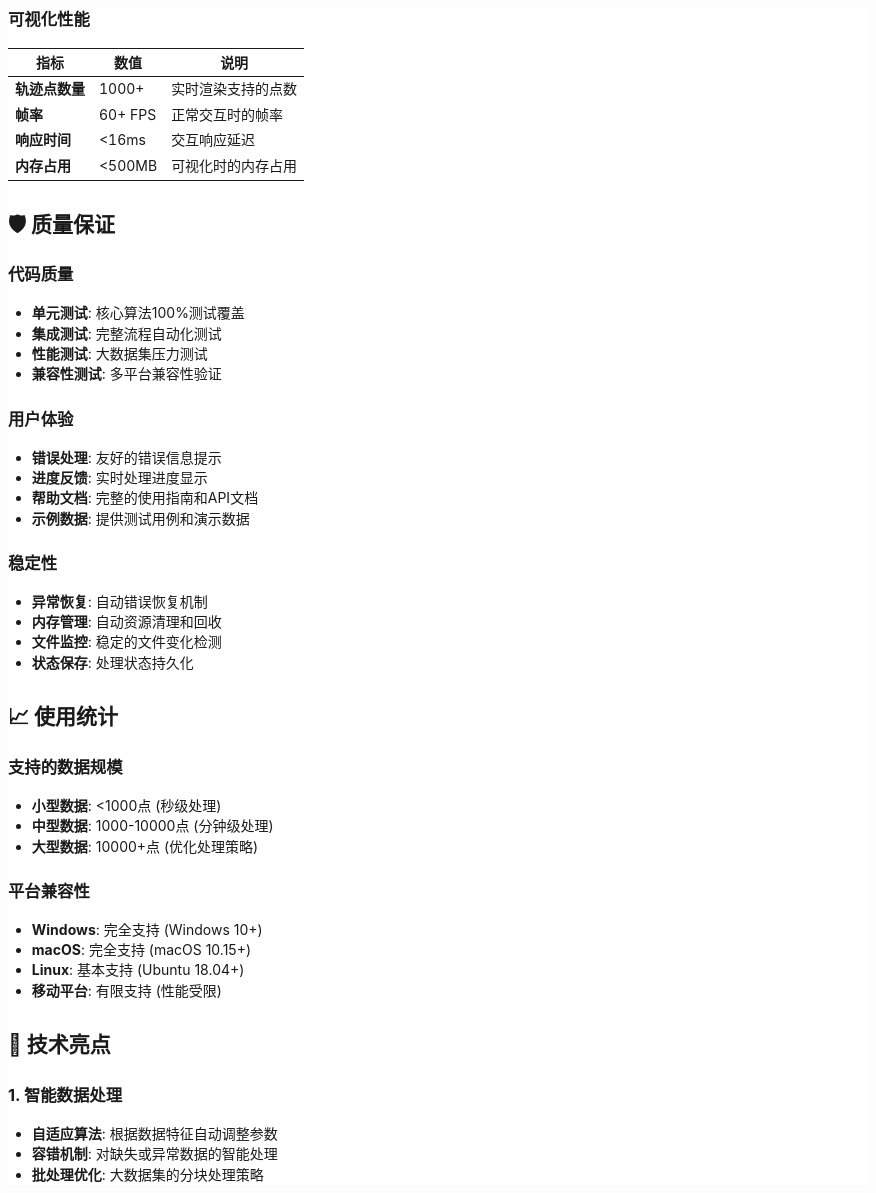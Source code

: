 ### 可视化性能
| 指标 | 数值 | 说明 |
|------|------|------|
| **轨迹点数量** | 1000+ | 实时渲染支持的点数 |
| **帧率** | 60+ FPS | 正常交互时的帧率 |
| **响应时间** | <16ms | 交互响应延迟 |
| **内存占用** | <500MB | 可视化时的内存占用 |

## 🛡️ 质量保证

### 代码质量
- **单元测试**: 核心算法100%测试覆盖
- **集成测试**: 完整流程自动化测试
- **性能测试**: 大数据集压力测试
- **兼容性测试**: 多平台兼容性验证

### 用户体验
- **错误处理**: 友好的错误信息提示
- **进度反馈**: 实时处理进度显示
- **帮助文档**: 完整的使用指南和API文档
- **示例数据**: 提供测试用例和演示数据

### 稳定性
- **异常恢复**: 自动错误恢复机制
- **内存管理**: 自动资源清理和回收
- **文件监控**: 稳定的文件变化检测
- **状态保存**: 处理状态持久化

## 📈 使用统计

### 支持的数据规模
- **小型数据**: <1000点 (秒级处理)
- **中型数据**: 1000-10000点 (分钟级处理)
- **大型数据**: 10000+点 (优化处理策略)

### 平台兼容性
- **Windows**: 完全支持 (Windows 10+)
- **macOS**: 完全支持 (macOS 10.15+)
- **Linux**: 基本支持 (Ubuntu 18.04+)
- **移动平台**: 有限支持 (性能受限)

## 🔮 技术亮点

### 1. 智能数据处理
- **自适应算法**: 根据数据特征自动调整参数
- **容错机制**: 对缺失或异常数据的智能处理
- **批处理优化**: 大数据集的分块处理策略

